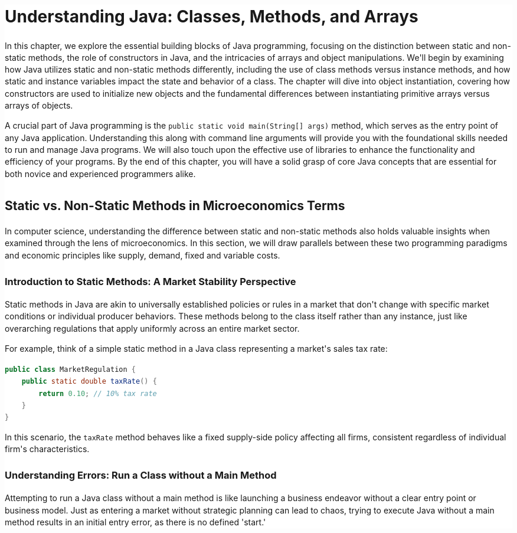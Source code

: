 # Understanding Java: Classes, Methods, and Arrays

In this chapter, we explore the essential building blocks of Java programming, focusing on the distinction between static and non-static methods, the role of constructors in Java, and the intricacies of arrays and object manipulations. We'll begin by examining how Java utilizes static and non-static methods differently, including the use of class methods versus instance methods, and how static and instance variables impact the state and behavior of a class. The chapter will dive into object instantiation, covering how constructors are used to initialize new objects and the fundamental differences between instantiating primitive arrays versus arrays of objects.

A crucial part of Java programming is the `public static void main(String[] args)` method, which serves as the entry point of any Java application. Understanding this along with command line arguments will provide you with the foundational skills needed to run and manage Java programs. We will also touch upon the effective use of libraries to enhance the functionality and efficiency of your programs. By the end of this chapter, you will have a solid grasp of core Java concepts that are essential for both novice and experienced programmers alike.

## Static vs. Non-Static Methods in Microeconomics Terms

In computer science, understanding the difference between static and non-static methods also holds valuable insights when examined through the lens of microeconomics. In this section, we will draw parallels between these two programming paradigms and economic principles like supply, demand, fixed and variable costs.

### Introduction to Static Methods: A Market Stability Perspective

Static methods in Java are akin to universally established policies or rules in a market that don't change with specific market conditions or individual producer behaviors. These methods belong to the class itself rather than any instance, just like overarching regulations that apply uniformly across an entire market sector.

For example, think of a simple static method in a Java class representing a market's sales tax rate:

```java
public class MarketRegulation {
    public static double taxRate() {
        return 0.10; // 10% tax rate
    }
}
```

In this scenario, the `taxRate` method behaves like a fixed supply-side policy affecting all firms, consistent regardless of individual firm's characteristics.

### Understanding Errors: Run a Class without a Main Method

Attempting to run a Java class without a main method is like launching a business endeavor without a clear entry point or business model. Just as entering a market without strategic planning can lead to chaos, trying to execute Java without a main method results in an initial entry error, as there is no defined 'start.'
